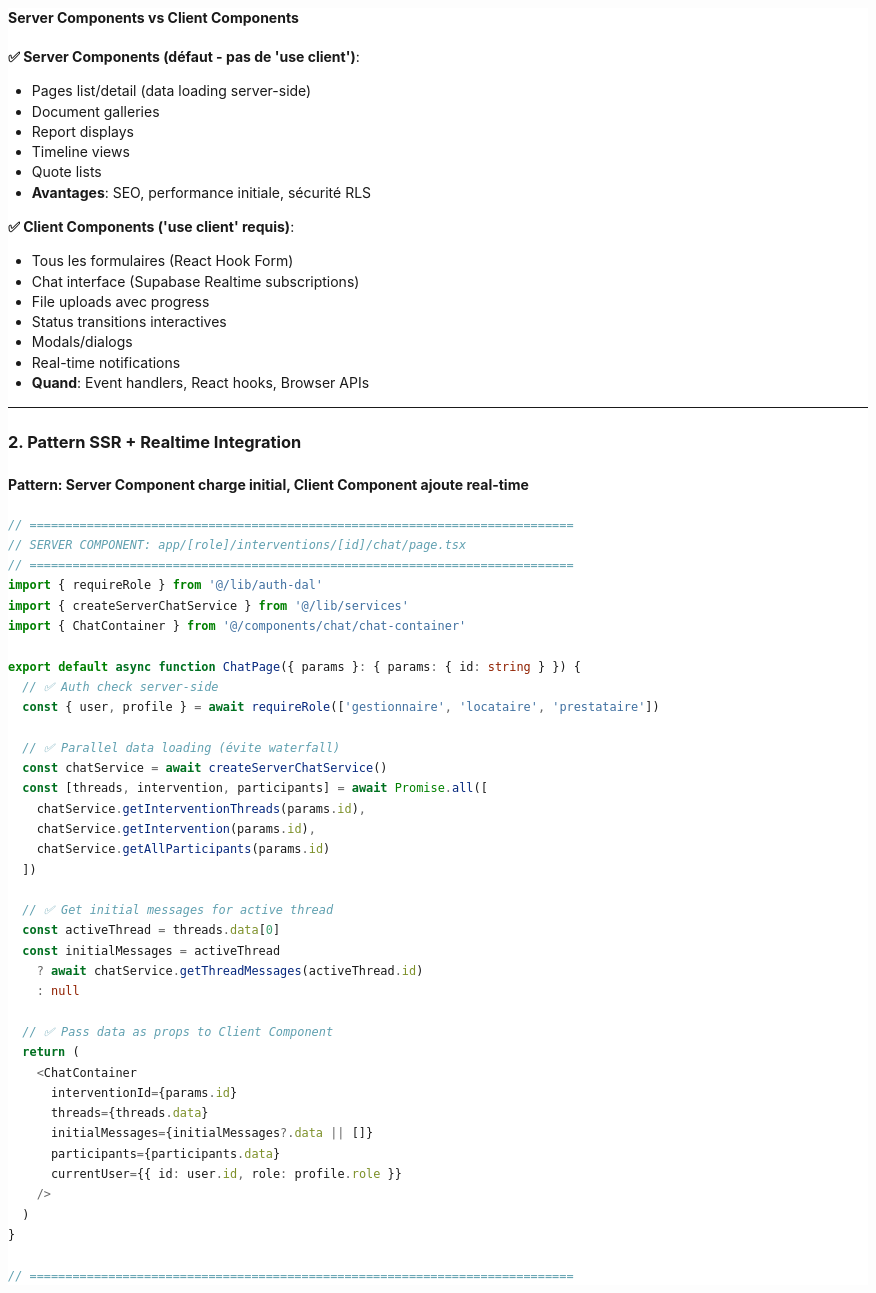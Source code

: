 #### **Server Components vs Client Components**

**✅ Server Components (défaut - pas de 'use client')**:
- Pages list/detail (data loading server-side)
- Document galleries
- Report displays
- Timeline views
- Quote lists
- **Avantages**: SEO, performance initiale, sécurité RLS

**✅ Client Components ('use client' requis)**:
- Tous les formulaires (React Hook Form)
- Chat interface (Supabase Realtime subscriptions)
- File uploads avec progress
- Status transitions interactives
- Modals/dialogs
- Real-time notifications
- **Quand**: Event handlers, React hooks, Browser APIs

---

### 2. Pattern SSR + Realtime Integration

#### **Pattern: Server Component charge initial, Client Component ajoute real-time**

```typescript
// ============================================================================
// SERVER COMPONENT: app/[role]/interventions/[id]/chat/page.tsx
// ============================================================================
import { requireRole } from '@/lib/auth-dal'
import { createServerChatService } from '@/lib/services'
import { ChatContainer } from '@/components/chat/chat-container'

export default async function ChatPage({ params }: { params: { id: string } }) {
  // ✅ Auth check server-side
  const { user, profile } = await requireRole(['gestionnaire', 'locataire', 'prestataire'])

  // ✅ Parallel data loading (évite waterfall)
  const chatService = await createServerChatService()
  const [threads, intervention, participants] = await Promise.all([
    chatService.getInterventionThreads(params.id),
    chatService.getIntervention(params.id),
    chatService.getAllParticipants(params.id)
  ])

  // ✅ Get initial messages for active thread
  const activeThread = threads.data[0]
  const initialMessages = activeThread
    ? await chatService.getThreadMessages(activeThread.id)
    : null

  // ✅ Pass data as props to Client Component
  return (
    <ChatContainer
      interventionId={params.id}
      threads={threads.data}
      initialMessages={initialMessages?.data || []}
      participants={participants.data}
      currentUser={{ id: user.id, role: profile.role }}
    />
  )
}

// ============================================================================
```